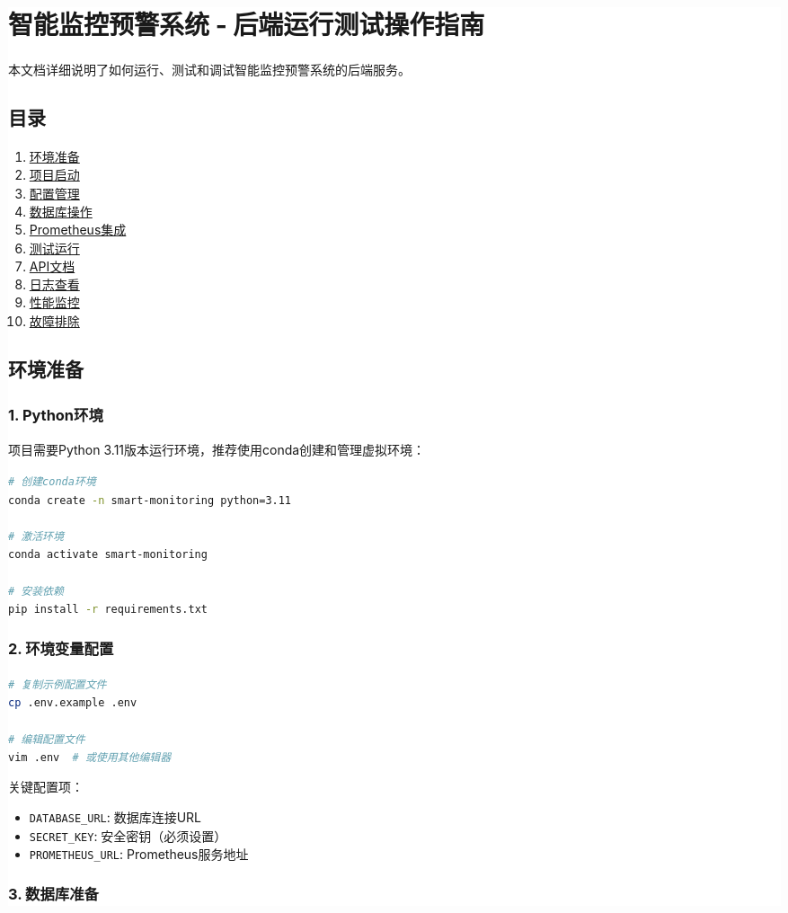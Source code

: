 # 智能监控预警系统 - 后端运行测试操作指南

本文档详细说明了如何运行、测试和调试智能监控预警系统的后端服务。

## 目录

1. [环境准备](#环境准备)
2. [项目启动](#项目启动)
3. [配置管理](#配置管理)
4. [数据库操作](#数据库操作)
5. [Prometheus集成](#prometheus集成)
6. [测试运行](#测试运行)
7. [API文档](#api文档)
8. [日志查看](#日志查看)
9. [性能监控](#性能监控)
10. [故障排除](#故障排除)

## 环境准备

### 1. Python环境

项目需要Python 3.11版本运行环境，推荐使用conda创建和管理虚拟环境：

```bash
# 创建conda环境
conda create -n smart-monitoring python=3.11

# 激活环境
conda activate smart-monitoring

# 安装依赖
pip install -r requirements.txt
```

### 2. 环境变量配置

```bash
# 复制示例配置文件
cp .env.example .env

# 编辑配置文件
vim .env  # 或使用其他编辑器
```

关键配置项：
- `DATABASE_URL`: 数据库连接URL
- `SECRET_KEY`: 安全密钥（必须设置）
- `PROMETHEUS_URL`: Prometheus服务地址

### 3. 数据库准备
